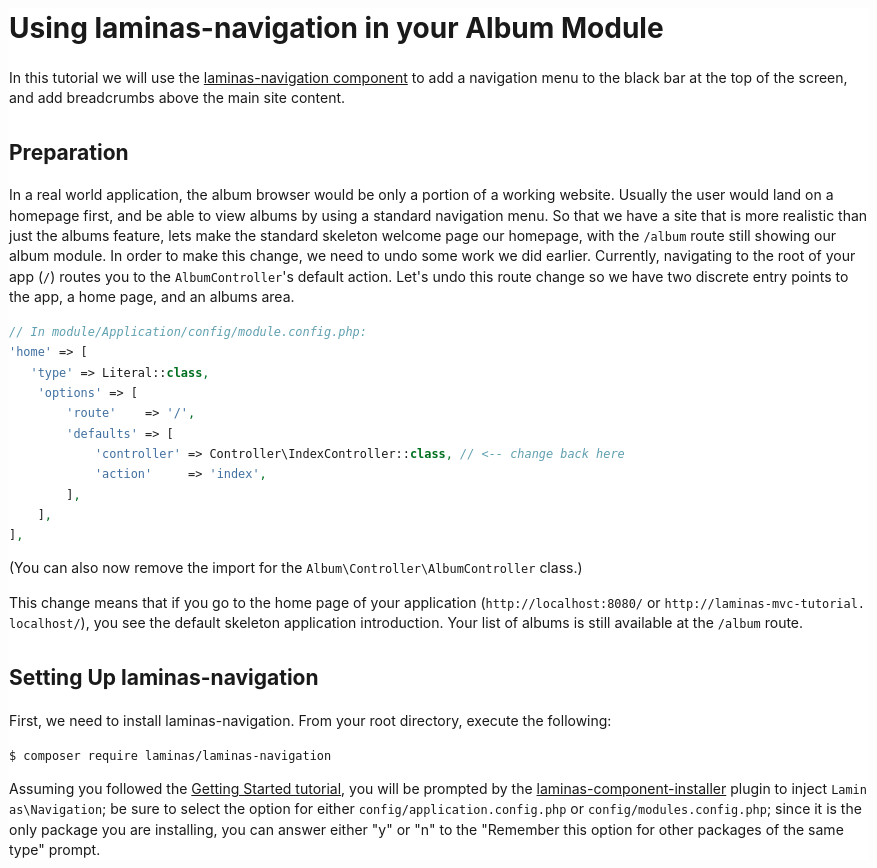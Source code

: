 # Using laminas-navigation in your Album Module

In this tutorial we will use the [laminas-navigation component](https://docs.laminas.dev/laminas-navigation/intro/)
to add a navigation menu to the black bar at the top of the screen, and add
breadcrumbs above the main site content.

## Preparation

In a real world application, the album browser would be only a portion of a
working website. Usually the user would land on a homepage first, and be able to
view albums by using a standard navigation menu. So that we have a site that is
more realistic than just the albums feature, lets make the standard skeleton
welcome page our homepage, with the `/album` route still showing our album module.
In order to make this change, we need to undo some work we did earlier.
Currently, navigating to the root of your app (`/`) routes you to the
`AlbumController`'s default action. Let's undo this route change so we have two
discrete entry points to the app, a home page, and an albums area.

```php
// In module/Application/config/module.config.php:
'home' => [
   'type' => Literal::class,
    'options' => [
        'route'    => '/',
        'defaults' => [
            'controller' => Controller\IndexController::class, // <-- change back here
            'action'     => 'index',
        ],
    ],
],
```

(You can also now remove the import for the `Album\Controller\AlbumController`
class.)

This change means that if you go to the home page of your application
(`http://localhost:8080/` or `http://laminas-mvc-tutorial.localhost/`), you see the
default skeleton application introduction. Your list of albums is still
available at the `/album` route.

## Setting Up laminas-navigation

First, we need to install laminas-navigation. From your root directory, execute the
following:

```bash
$ composer require laminas/laminas-navigation
```

Assuming you followed the [Getting Started tutorial](getting-started/overview.md),
you will be prompted by the [laminas-component-installer](https://docs.laminas.dev/laminas-component-installer)
plugin to inject `Laminas\Navigation`; be sure to select the option for either
`config/application.config.php` or `config/modules.config.php`; since it is the
only package you are installing, you can answer either "y" or "n" to the "Remember this
option for other packages of the same type" prompt.
